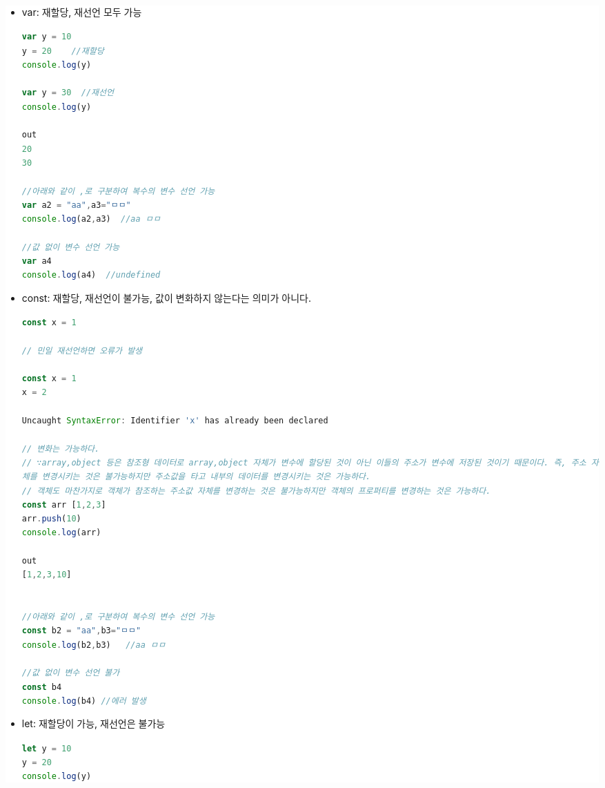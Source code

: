   - var: 재할당, 재선언 모두 가능
  
    ```javascript
    var y = 10
    y = 20    //재할당
    console.log(y)
    
    var y = 30  //재선언
    console.log(y)
    
    out
    20
    30
    
    //아래와 같이 ,로 구분하여 복수의 변수 선언 가능
    var a2 = "aa",a3="ㅁㅁ"
    console.log(a2,a3)  //aa ㅁㅁ
    
    //값 없이 변수 선언 가능
    var a4
    console.log(a4)  //undefined
    ```
  
  - const: 재할당, 재선언이 불가능, 값이 변화하지 않는다는 의미가 아니다.
  
    ```javascript
    const x = 1
    
    // 민일 재선언하면 오류가 발생
    
    const x = 1
    x = 2
    
    Uncaught SyntaxError: Identifier 'x' has already been declared
    
    // 변화는 가능하다.
    // ∵array,object 등은 참조형 데이터로 array,object 자체가 변수에 할당된 것이 아닌 이들의 주소가 변수에 저장된 것이기 때문이다. 즉, 주소 자체를 변경시키는 것은 불가능하지만 주소값을 타고 내부의 데이터를 변경시키는 것은 가능하다.
    // 객체도 마찬가지로 객체가 참조하는 주소값 자체를 변경하는 것은 불가능하지만 객체의 프로퍼티를 변경하는 것은 가능하다.
    const arr [1,2,3]
    arr.push(10)
    console.log(arr)
    
    out
    [1,2,3,10]
    
    
    //아래와 같이 ,로 구분하여 복수의 변수 선언 가능
    const b2 = "aa",b3="ㅁㅁ"
    console.log(b2,b3)   //aa ㅁㅁ
    
    //값 없이 변수 선언 불가
    const b4
    console.log(b4) //에러 발생
    ```
  
  - let: 재할당이 가능, 재선언은 불가능
  
    ```javascript
    let y = 10
    y = 20
    console.log(y)
    